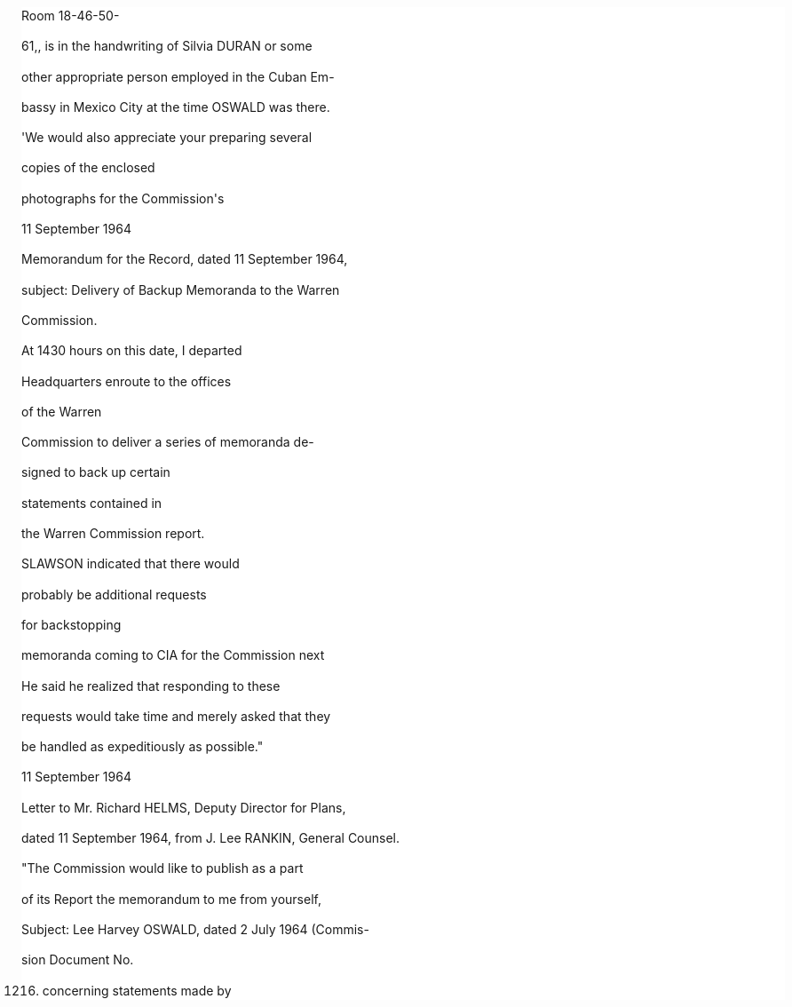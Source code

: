 Room 18-46-50-

61,, is in the handwriting of Silvia DURAN or some

other appropriate person employed in the Cuban Em-

bassy in Mexico City at the time OSWALD was there.

'We would also appreciate your preparing several

copies of the enclosed

photographs for the Commission's

11 September 1964

Memorandum for the Record, dated 11 September 1964,

subject: Delivery of Backup Memoranda to the Warren

Commission.

At 1430 hours on this date, I departed

Headquarters enroute to the offices

of the Warren

Commission to deliver a series of memoranda de-

signed to back up certain

statements contained in

the Warren Commission report.

SLAWSON indicated that there would

probably be additional requests

for backstopping

memoranda coming to CIA for the Commission next

He said he realized that responding to these

requests would take time and merely asked that they

be handled as expeditiously as possible."

11 September 1964

Letter to Mr. Richard HELMS, Deputy Director for Plans,

dated 11 September 1964, from J. Lee RANKIN, General Counsel.

"The Commission would like to publish as a part

of its Report the memorandum to me from yourself,

Subject: Lee Harvey OSWALD, dated 2 July 1964 (Commis-

sion Document No.

1216) concerning statements made by
